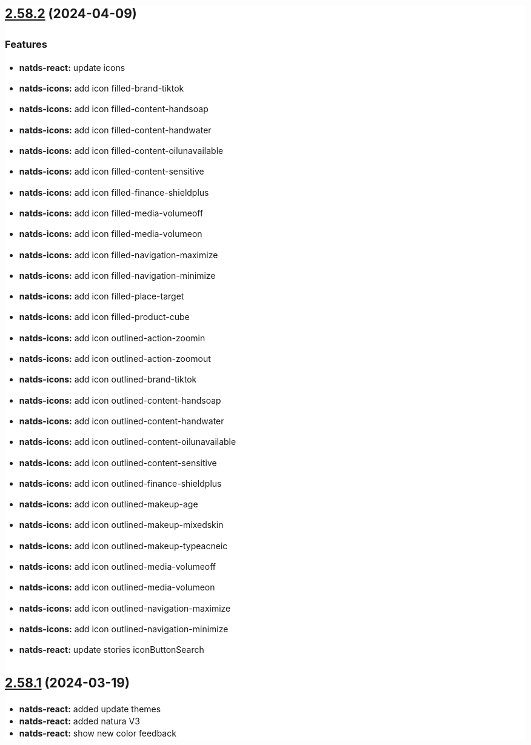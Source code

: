 



## [2.58.2](https://github.com/natura-cosmeticos/natds-js/compare/@naturacosmeticos/natds-react@2.58.2-alpha.DSY-4495.1.0...@naturacosmeticos/natds-react@2.58.2) (2024-04-09)

### Features
* **natds-react:** update icons
* **natds-icons:** add icon filled-brand-tiktok 
* **natds-icons:** add icon filled-content-handsoap 
* **natds-icons:** add icon filled-content-handwater 
* **natds-icons:** add icon filled-content-oilunavailable 
* **natds-icons:** add icon filled-content-sensitive 
* **natds-icons:** add icon filled-finance-shieldplus 
* **natds-icons:** add icon filled-media-volumeoff 
* **natds-icons:** add icon filled-media-volumeon 
* **natds-icons:** add icon filled-navigation-maximize 
* **natds-icons:** add icon filled-navigation-minimize 
* **natds-icons:** add icon filled-place-target 
* **natds-icons:** add icon filled-product-cube 
* **natds-icons:** add icon outlined-action-zoomin 
* **natds-icons:** add icon outlined-action-zoomout 
* **natds-icons:** add icon outlined-brand-tiktok 
* **natds-icons:** add icon outlined-content-handsoap 
* **natds-icons:** add icon outlined-content-handwater 
* **natds-icons:** add icon outlined-content-oilunavailable 
* **natds-icons:** add icon outlined-content-sensitive 
* **natds-icons:** add icon outlined-finance-shieldplus 
* **natds-icons:** add icon outlined-makeup-age 
* **natds-icons:** add icon outlined-makeup-mixedskin 
* **natds-icons:** add icon outlined-makeup-typeacneic 
* **natds-icons:** add icon outlined-media-volumeoff 
* **natds-icons:** add icon outlined-media-volumeon 
* **natds-icons:** add icon outlined-navigation-maximize 
* **natds-icons:** add icon outlined-navigation-minimize 

* **natds-react:** update stories iconButtonSearch





## [2.58.1](https://github.com/natura-cosmeticos/natds-js/compare/@naturacosmeticos/natds-react@2.58.1-alpha.DSY-4340.1.0...@naturacosmeticos/natds-react@2.58.1) (2024-03-19)

* **natds-react:** added update themes
* **natds-react:** added natura V3
* **natds-react:** show new color feedback



